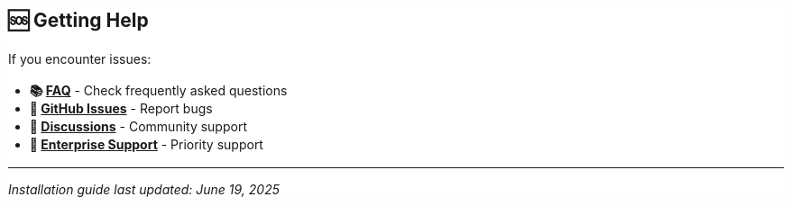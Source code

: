 ## 🆘 **Getting Help**

If you encounter issues:

- **📚 [FAQ](faq.md)** - Check frequently asked questions
- **🐛 [GitHub Issues](https://github.com/Arbaznazir/DataLineagePy/issues)** - Report bugs
- **💬 [Discussions](https://github.com/Arbaznazir/DataLineagePy/discussions)** - Community support
- **📧 [Enterprise Support](mailto:enterprise@datalineagepy.com)** - Priority support

---

_Installation guide last updated: June 19, 2025_
